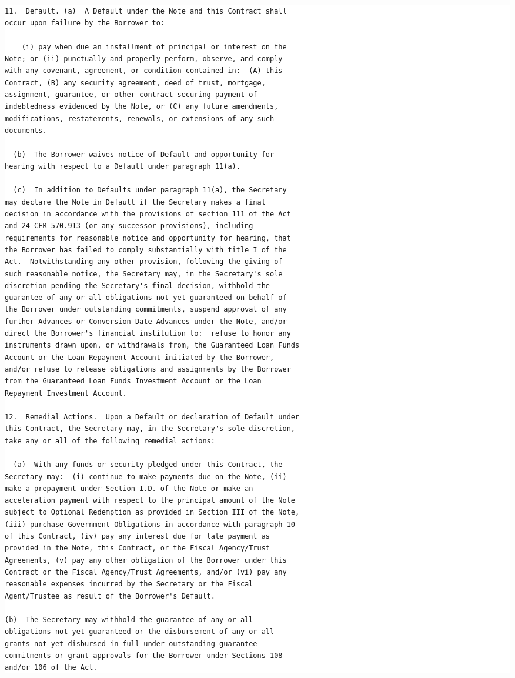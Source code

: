     11.  Default. (a)  A Default under the Note and this Contract shall  
    occur upon failure by the Borrower to:  
  
        (i) pay when due an installment of principal or interest on the  
    Note; or (ii) punctually and properly perform, observe, and comply  
    with any covenant, agreement, or condition contained in:  (A) this  
    Contract, (B) any security agreement, deed of trust, mortgage,  
    assignment, guarantee, or other contract securing payment of  
    indebtedness evidenced by the Note, or (C) any future amendments,  
    modifications, restatements, renewals, or extensions of any such  
    documents.  
  
      (b)  The Borrower waives notice of Default and opportunity for  
    hearing with respect to a Default under paragraph 11(a).  
  
      (c)  In addition to Defaults under paragraph 11(a), the Secretary  
    may declare the Note in Default if the Secretary makes a final  
    decision in accordance with the provisions of section 111 of the Act  
    and 24 CFR 570.913 (or any successor provisions), including  
    requirements for reasonable notice and opportunity for hearing, that  
    the Borrower has failed to comply substantially with title I of the  
    Act.  Notwithstanding any other provision, following the giving of  
    such reasonable notice, the Secretary may, in the Secretary's sole  
    discretion pending the Secretary's final decision, withhold the  
    guarantee of any or all obligations not yet guaranteed on behalf of  
    the Borrower under outstanding commitments, suspend approval of any  
    further Advances or Conversion Date Advances under the Note, and/or  
    direct the Borrower's financial institution to:  refuse to honor any  
    instruments drawn upon, or withdrawals from, the Guaranteed Loan Funds  
    Account or the Loan Repayment Account initiated by the Borrower,  
    and/or refuse to release obligations and assignments by the Borrower  
    from the Guaranteed Loan Funds Investment Account or the Loan  
    Repayment Investment Account.  
  
    12.  Remedial Actions.  Upon a Default or declaration of Default under  
    this Contract, the Secretary may, in the Secretary's sole discretion,  
    take any or all of the following remedial actions:  
  
      (a)  With any funds or security pledged under this Contract, the  
    Secretary may:  (i) continue to make payments due on the Note, (ii)  
    make a prepayment under Section I.D. of the Note or make an  
    acceleration payment with respect to the principal amount of the Note  
    subject to Optional Redemption as provided in Section III of the Note,  
    (iii) purchase Government Obligations in accordance with paragraph 10  
    of this Contract, (iv) pay any interest due for late payment as  
    provided in the Note, this Contract, or the Fiscal Agency/Trust  
    Agreements, (v) pay any other obligation of the Borrower under this  
    Contract or the Fiscal Agency/Trust Agreements, and/or (vi) pay any  
    reasonable expenses incurred by the Secretary or the Fiscal  
    Agent/Trustee as result of the Borrower's Default.  
  
    (b)  The Secretary may withhold the guarantee of any or all  
    obligations not yet guaranteed or the disbursement of any or all  
    grants not yet disbursed in full under outstanding guarantee  
    commitments or grant approvals for the Borrower under Sections 108  
    and/or 106 of the Act.  
  